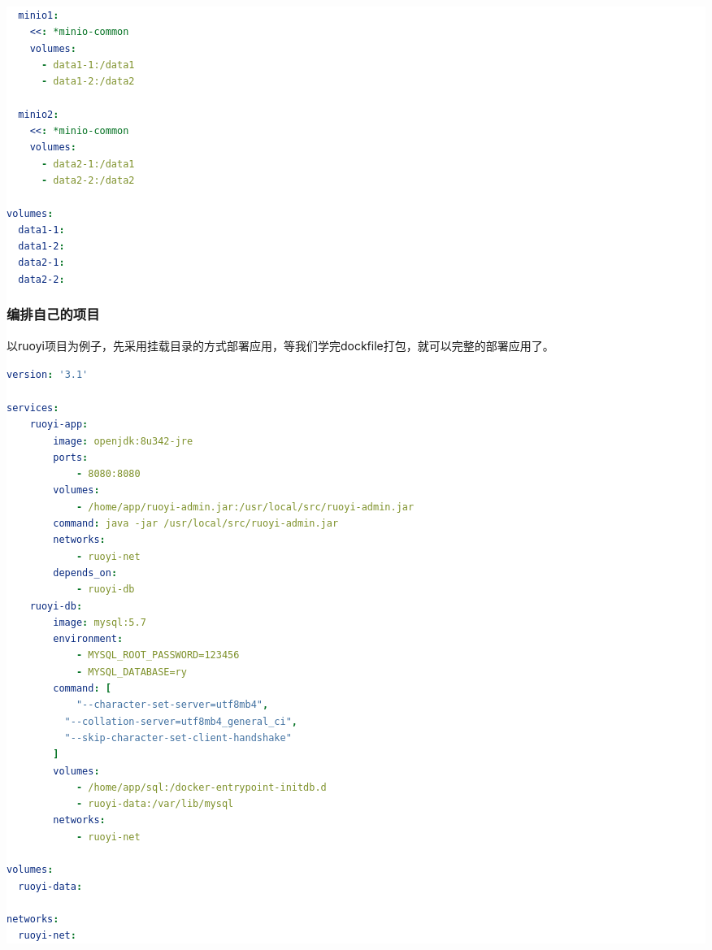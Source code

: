 ```yaml
  minio1:
    <<: *minio-common
    volumes:
      - data1-1:/data1
      - data1-2:/data2

  minio2:
    <<: *minio-common
    volumes:
      - data2-1:/data1
      - data2-2:/data2

volumes:
  data1-1:
  data1-2:
  data2-1:
  data2-2:
```

### 编排自己的项目

以ruoyi项目为例子，先采用挂载目录的方式部署应用，等我们学完dockfile打包，就可以完整的部署应用了。

```yaml
version: '3.1'

services:
	ruoyi-app:
		image: openjdk:8u342-jre
		ports:
			- 8080:8080
		volumes: 
			- /home/app/ruoyi-admin.jar:/usr/local/src/ruoyi-admin.jar
		command: java -jar /usr/local/src/ruoyi-admin.jar
		networks: 
			- ruoyi-net
		depends_on:
			- ruoyi-db
	ruoyi-db:
		image: mysql:5.7
		environment:
			- MYSQL_ROOT_PASSWORD=123456
			- MYSQL_DATABASE=ry
		command: [
			"--character-set-server=utf8mb4",
		  "--collation-server=utf8mb4_general_ci",
		  "--skip-character-set-client-handshake"
		]
		volumes: 
			- /home/app/sql:/docker-entrypoint-initdb.d
			- ruoyi-data:/var/lib/mysql
		networks:
			- ruoyi-net
	
volumes:
  ruoyi-data:

networks:
  ruoyi-net:
```
